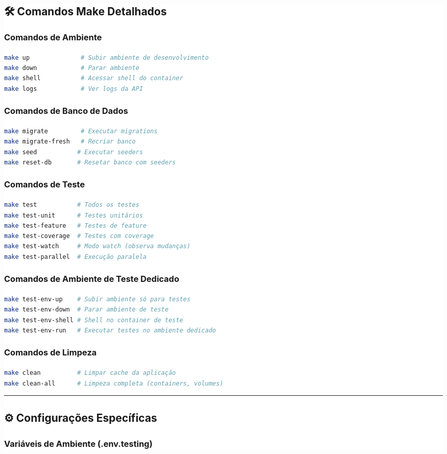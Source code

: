 
## 🛠️ Comandos Make Detalhados

### Comandos de Ambiente

```bash
make up              # Subir ambiente de desenvolvimento
make down            # Parar ambiente
make shell           # Acessar shell do container
make logs            # Ver logs da API
```

### Comandos de Banco de Dados

```bash
make migrate         # Executar migrations
make migrate-fresh   # Recriar banco
make seed           # Executar seeders
make reset-db       # Resetar banco com seeders
```

### Comandos de Teste

```bash
make test           # Todos os testes
make test-unit      # Testes unitários
make test-feature   # Testes de feature
make test-coverage  # Testes com coverage
make test-watch     # Modo watch (observa mudanças)
make test-parallel  # Execução paralela
```

### Comandos de Ambiente de Teste Dedicado

```bash
make test-env-up    # Subir ambiente só para testes
make test-env-down  # Parar ambiente de teste
make test-env-shell # Shell no container de teste
make test-env-run   # Executar testes no ambiente dedicado
```

### Comandos de Limpeza

```bash
make clean          # Limpar cache da aplicação
make clean-all      # Limpeza completa (containers, volumes)
```

---

## ⚙️ Configurações Específicas

### Variáveis de Ambiente (.env.testing)
